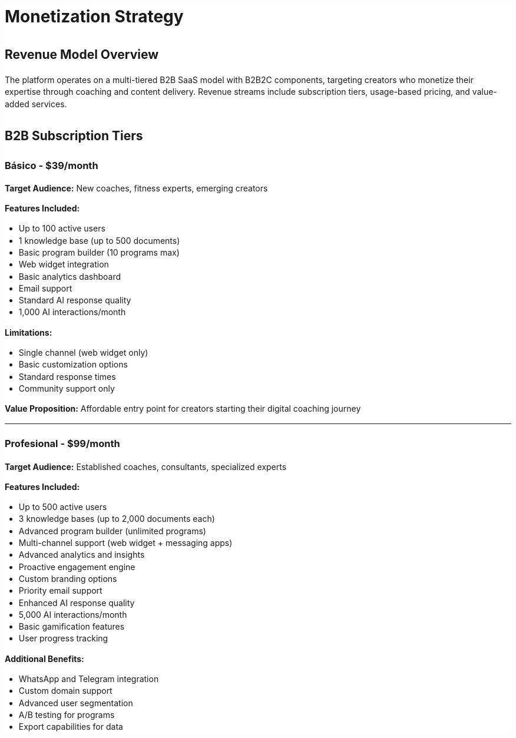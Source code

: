 # Monetization Strategy

## Revenue Model Overview

The platform operates on a multi-tiered B2B SaaS model with B2B2C components, targeting creators who monetize their expertise through coaching and content delivery. Revenue streams include subscription tiers, usage-based pricing, and value-added services.

## B2B Subscription Tiers

### Básico - $39/month
**Target Audience:** New coaches, fitness experts, emerging creators

**Features Included:**
- Up to 100 active users
- 1 knowledge base (up to 500 documents)
- Basic program builder (10 programs max)
- Web widget integration
- Basic analytics dashboard
- Email support
- Standard AI response quality
- 1,000 AI interactions/month

**Limitations:**
- Single channel (web widget only)
- Basic customization options
- Standard response times
- Community support only

**Value Proposition:** Affordable entry point for creators starting their digital coaching journey

---

### Profesional - $99/month
**Target Audience:** Established coaches, consultants, specialized experts

**Features Included:**
- Up to 500 active users
- 3 knowledge bases (up to 2,000 documents each)
- Advanced program builder (unlimited programs)
- Multi-channel support (web widget + messaging apps)
- Advanced analytics and insights
- Proactive engagement engine
- Custom branding options
- Priority email support
- Enhanced AI response quality
- 5,000 AI interactions/month
- Basic gamification features
- User progress tracking

**Additional Benefits:**
- WhatsApp and Telegram integration
- Custom domain support
- Advanced user segmentation
- A/B testing for programs
- Export capabilities for data
